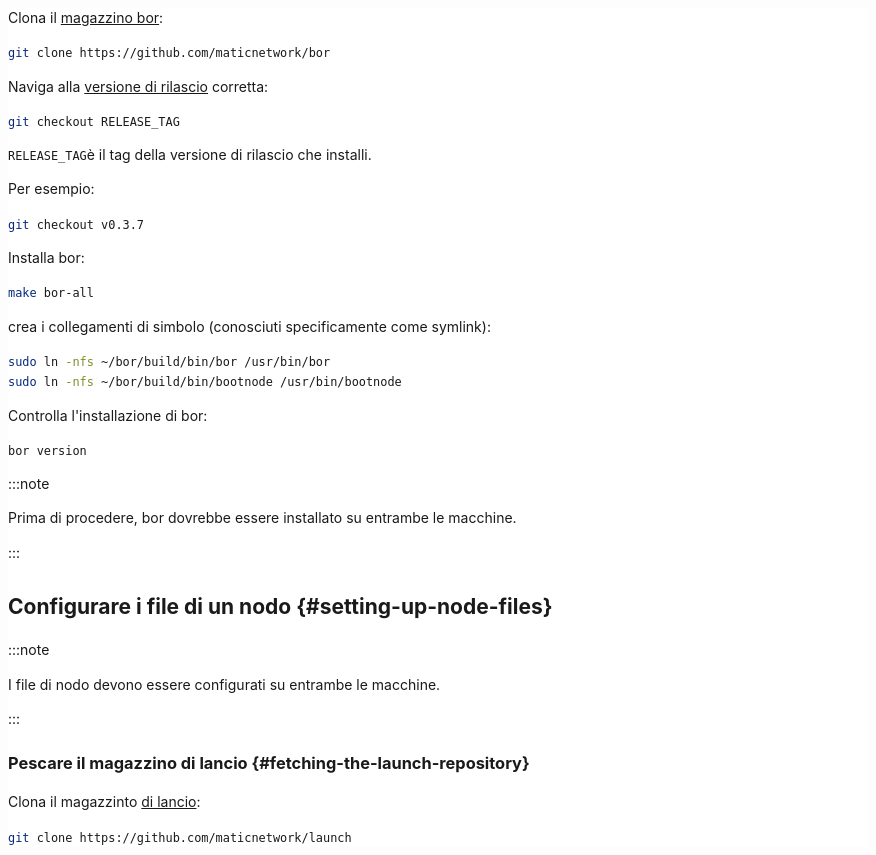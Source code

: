 Clona il [magazzino bor](https://github.com/maticnetwork/bor):

```sh
git clone https://github.com/maticnetwork/bor
```

Naviga alla [versione di rilascio](https://github.com/maticnetwork/bor/releases) corretta:

```sh
git checkout RELEASE_TAG
```

`RELEASE_TAG`è il tag della versione di rilascio che installi.

Per esempio:

```sh
git checkout v0.3.7
```

Installa bor:

```sh
make bor-all
```

crea i collegamenti di simbolo (conosciuti specificamente come symlink):

```sh
sudo ln -nfs ~/bor/build/bin/bor /usr/bin/bor
sudo ln -nfs ~/bor/build/bin/bootnode /usr/bin/bootnode
```

Controlla l'installazione di bor:

```sh
bor version
```

:::note

Prima di procedere, bor dovrebbe essere installato su entrambe le macchine.

:::

## Configurare i file di un nodo {#setting-up-node-files}

:::note

I file di nodo devono essere configurati su entrambe le macchine.

:::

### Pescare il magazzino di lancio {#fetching-the-launch-repository}

Clona il magazzinto [di lancio](https://github.com/maticnetwork/launch):

```sh
git clone https://github.com/maticnetwork/launch
```
